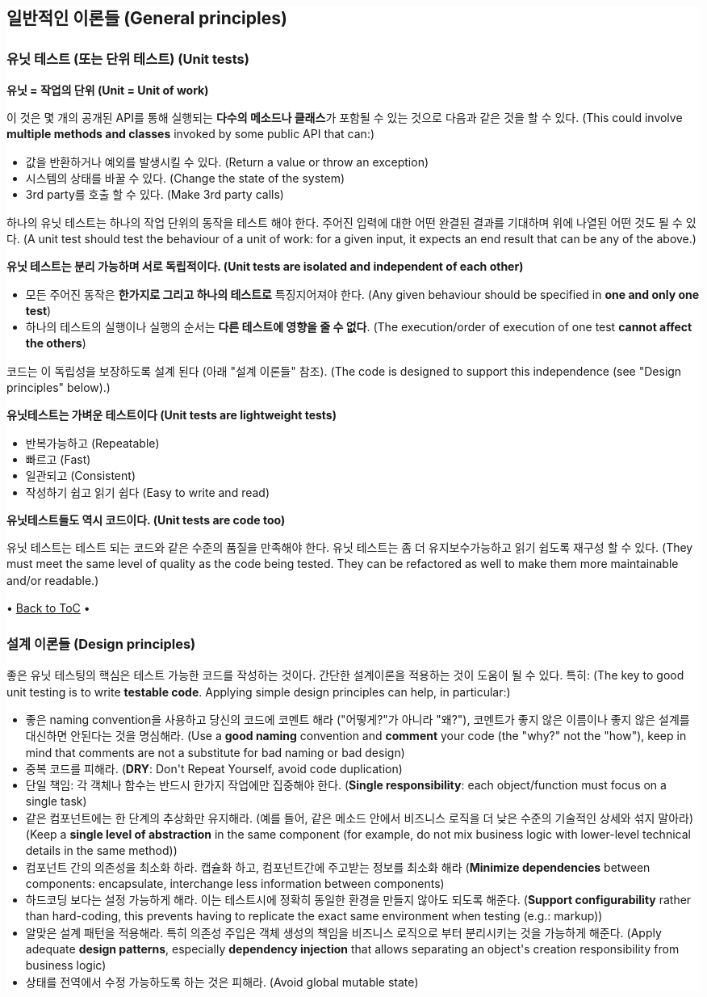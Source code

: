 ## 일반적인 이론들 (General principles)

### 유닛 테스트 (또는 단위 테스트) (Unit tests)

**유닛 = 작업의 단위 (Unit = Unit of work)**

이 것은 몇 개의 공개된 API를 통해 실행되는 **다수의 메소드나 클래스**가 포함될 수 있는 것으로 다음과 같은 것을 할 수 있다. (This could involve **multiple methods and classes** invoked by some public API that can:)

+ 값을 반환하거나 예외를 발생시킬 수 있다. (Return a value or throw an exception)
+ 시스템의 상태를 바꿀 수 있다. (Change the state of the system)
+ 3rd party를 호출 할 수 있다. (Make 3rd party calls)

하나의 유닛 테스트는 하나의 작업 단위의 동작을 테스트 해야 한다. 주어진 입력에 대한 어떤 완결된 결과를 기대하며 위에 나열된 어떤 것도 될 수 있다. (A unit test should test the behaviour of a unit of work: for a given input, it expects an end result that can be any of the above.)

**유닛 테스트는 분리 가능하며 서로 독립적이다. (Unit tests are isolated and independent of each other)**

+ 모든 주어진 동작은 **한가지로 그리고 하나의 테스트로** 특징지어져야 한다. (Any given behaviour should be specified in **one and only one test**)
+ 하나의 테스트의 실행이나 실행의 순서는 **다른 테스트에 영향을 줄 수 없다**. (The execution/order of execution of one test **cannot affect the others**)

코드는 이 독립성을 보장하도록 설계 된다 (아래 "설계 이론들" 참조). (The code is designed to support this independence (see "Design principles" below).)

**유닛테스트는 가벼운 테스트이다 (Unit tests are lightweight tests)**

+ 반복가능하고 (Repeatable)
+ 빠르고 (Fast)
+ 일관되고 (Consistent)
+ 작성하기 쉽고 읽기 쉽다 (Easy to write and read)

**유닛테스트들도 역시 코드이다. (Unit tests are code too)**

유닛 테스트는 테스트 되는 코드와 같은 수준의 품질을 만족해야 한다. 유닛 테스트는 좀 더 유지보수가능하고 읽기 쉽도록 재구성 할 수 있다. (They must meet the same level of quality as the code being tested. They can be refactored as well to make them more maintainable and/or readable.)

• [Back to ToC](#user-content-table-of-contents) •

### 설계 이론들 (Design principles)

좋은 유닛 테스팅의 핵심은 테스트 가능한 코드를 작성하는 것이다. 간단한 설계이론을 적용하는 것이 도움이 될 수 있다. 특히: (The key to good unit testing is to write **testable code**. Applying simple design principles can help, in particular:)

+ 좋은 naming convention을 사용하고 당신의 코드에 코멘트 해라 ("어떻게?"가 아니라 "왜?"), 코멘트가 좋지 않은 이름이나 좋지 않은 설계를 대신하면 안된다는 것을 명심해라. (Use a **good naming** convention and **comment** your code (the "why?" not the "how"), keep in mind that comments are not a substitute for bad naming or bad design)
+ 중복 코드를 피해라. (**DRY**: Don't Repeat Yourself, avoid code duplication)
+ 단일 책임: 각 객체나 함수는 반드시 한가지 작업에만 집중해야 한다. (**Single responsibility**: each object/function must focus on a single task)
+ 같은 컴포넌트에는 한 단계의 추상화만 유지해라. (예를 들어, 같은 메소드 안에서 비즈니스 로직을 더 낮은 수준의 기술적인 상세와 섞지 말아라) (Keep a **single level of abstraction** in the same component (for example, do not mix business logic with lower-level technical details in the same method))
+ 컴포넌트 간의 의존성을 최소화 하라. 캡슐화 하고, 컴포넌트간에 주고받는 정보를 최소화 해라 (**Minimize dependencies** between components: encapsulate, interchange less information between components)
+ 하드코딩 보다는 설정 가능하게 해라. 이는 테스트시에 정확히 동일한 환경을 만들지 않아도 되도록 해준다. (**Support configurability** rather than hard-coding, this prevents having to replicate the exact same environment when testing (e.g.: markup))
+ 알맞은 설계 패턴을 적용해라. 특히 의존성 주입은 객체 생성의 책임을 비즈니스 로직으로 부터 분리시키는 것을 가능하게 해준다. (Apply adequate **design patterns**, especially **dependency injection** that allows separating an object's creation responsibility from business logic)
+ 상태를 전역에서 수정 가능하도록 하는 것은 피해라. (Avoid global mutable state)
